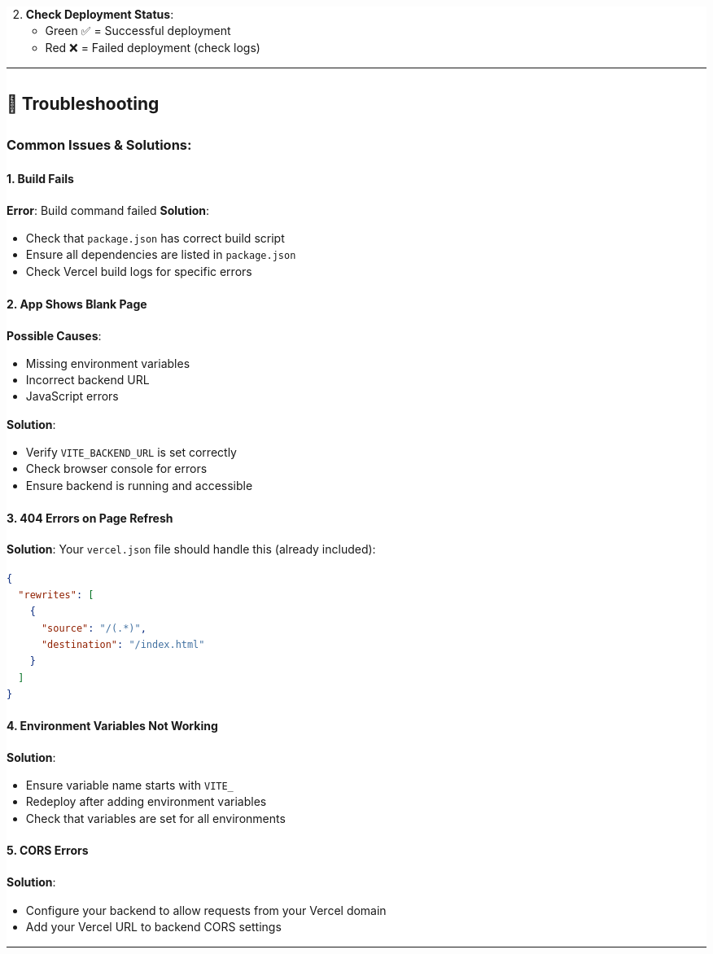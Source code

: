 2. **Check Deployment Status**:
   - Green ✅ = Successful deployment
   - Red ❌ = Failed deployment (check logs)

---

## 🔧 Troubleshooting

### Common Issues & Solutions:

#### 1. **Build Fails**
**Error**: Build command failed
**Solution**:
- Check that `package.json` has correct build script
- Ensure all dependencies are listed in `package.json`
- Check Vercel build logs for specific errors

#### 2. **App Shows Blank Page**
**Possible Causes**:
- Missing environment variables
- Incorrect backend URL
- JavaScript errors

**Solution**:
- Verify `VITE_BACKEND_URL` is set correctly
- Check browser console for errors
- Ensure backend is running and accessible

#### 3. **404 Errors on Page Refresh**
**Solution**: Your `vercel.json` file should handle this (already included):
```json
{
  "rewrites": [
    {
      "source": "/(.*)",
      "destination": "/index.html"
    }
  ]
}
```

#### 4. **Environment Variables Not Working**
**Solution**:
- Ensure variable name starts with `VITE_`
- Redeploy after adding environment variables
- Check that variables are set for all environments

#### 5. **CORS Errors**
**Solution**:
- Configure your backend to allow requests from your Vercel domain
- Add your Vercel URL to backend CORS settings

---